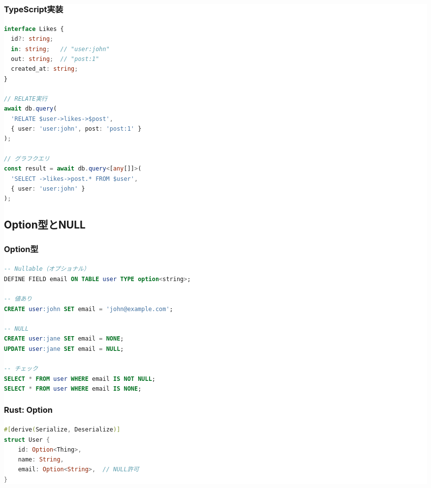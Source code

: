 ### TypeScript実装
```typescript
interface Likes {
  id?: string;
  in: string;   // "user:john"
  out: string;  // "post:1"
  created_at: string;
}

// RELATE実行
await db.query(
  'RELATE $user->likes->$post',
  { user: 'user:john', post: 'post:1' }
);

// グラフクエリ
const result = await db.query<[any[]]>(
  'SELECT ->likes->post.* FROM $user',
  { user: 'user:john' }
);
```

## Option型とNULL

### Option型
```sql
-- Nullable（オプショナル）
DEFINE FIELD email ON TABLE user TYPE option<string>;

-- 値あり
CREATE user:john SET email = 'john@example.com';

-- NULL
CREATE user:jane SET email = NONE;
UPDATE user:jane SET email = NULL;

-- チェック
SELECT * FROM user WHERE email IS NOT NULL;
SELECT * FROM user WHERE email IS NONE;
```

### Rust: Option<T>
```rust
#[derive(Serialize, Deserialize)]
struct User {
    id: Option<Thing>,
    name: String,
    email: Option<String>,  // NULL許可
}
```
